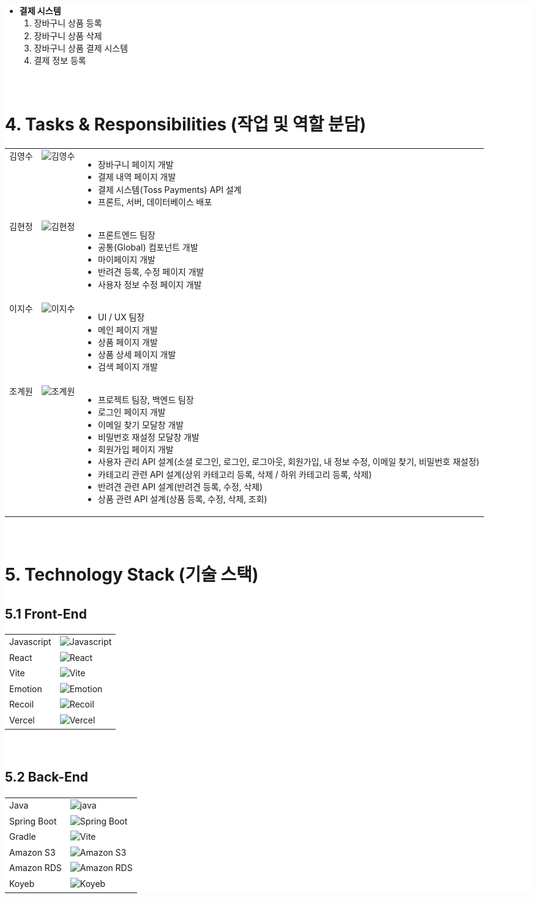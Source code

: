 - **결제 시스템**
  1. 장바구니 상품 등록
  2. 장바구니 상품 삭제
  3. 장바구니 상품 결제 시스템
  4. 결제 정보 등록

<br />
 
# 4. Tasks & Responsibilities (작업 및 역할 분담)
|  |  |  |
|-----------------|-----------------|-----------------|
| 김영수    |  <img src="https://file.notion.so/f/f/9d089367-0265-42a0-92e2-be8f7a71ae5c/3a4f6597-564c-45a1-a0bc-bff1acad8c7f/image.png?table=block&id=20a15f05-4996-49c2-a81a-fdfcea748adb&spaceId=9d089367-0265-42a0-92e2-be8f7a71ae5c&expirationTimestamp=1732032000000&signature=sEQJhakrGBSWJN6qx3-obWwfjTQshNAaIEmfJ9-E9U4&downloadName=image.png" alt="김영수" width="100"> | <ul><li>장바구니 페이지 개발</li><li>결제 내역 페이지 개발</li><li>결제 시스템(Toss Payments) API 설계</li><li>프론트, 서버, 데이터베이스 배포</li></ul>     |
| 김현정   |  <img src="https://file.notion.so/f/f/9d089367-0265-42a0-92e2-be8f7a71ae5c/3ae2fc07-2059-4072-96bc-d501721dc224/543696d6-cb24-4a87-adae-fb266982ebbf.png?table=block&id=66cb0f54-1d00-4a59-b5e3-2cf9601e3ad2&spaceId=9d089367-0265-42a0-92e2-be8f7a71ae5c&expirationTimestamp=1732032000000&signature=B5_X1lbVwsf0vDb0TGjKlliCtHwWd2y7ObnOY2mjWSI&downloadName=IMG_9884.JPG.png" alt="김현정" width="100">| <ul><li>프론트엔드 팀장</li><li>공통(Global) 컴포넌트 개발</li><li>마이페이지 개발</li><li>반려견 등록, 수정 페이지 개발</li><li>사용자 정보 수정 페이지 개발</li></ul> |
| 이지수   |  <img src="https://file.notion.so/f/f/9d089367-0265-42a0-92e2-be8f7a71ae5c/3205355e-5d6e-4576-aec2-9e914a427d8a/image.png?table=block&id=8510d000-a6bc-435f-b929-d50cc91cc3ac&spaceId=9d089367-0265-42a0-92e2-be8f7a71ae5c&expirationTimestamp=1732032000000&signature=MXk3_5kZn9jgqLOPdVyqqTdt6ZXqK8HiT_Dkw1O5eGE&downloadName=image.png" alt="이지수" width="100">    |<ul><li>UI / UX 팀장</li><li>메인 페이지 개발</li><li>상품 페이지 개발</li><li>상품 상세 페이지 개발</li><li>검색 페이지 개발</li></ul>  |
| 조계원    |  <img src="https://file.notion.so/f/f/9d089367-0265-42a0-92e2-be8f7a71ae5c/e72b3891-1cb8-4634-81a9-7f96534343c4/KakaoTalk_Photo_2024-10-17-13-00-48.jpeg?table=block&id=12288bd9-c3fa-80d9-a018-dfc5340d7a8d&spaceId=9d089367-0265-42a0-92e2-be8f7a71ae5c&expirationTimestamp=1732032000000&signature=FiuH-wMhwt6ex5FfbEhLxa9dVWNpqTytGZR6ot8N-fs&downloadName=KakaoTalk_Photo_2024-10-17-13-00-48.jpeg" alt="조계원" width="100">    | <ul><li>프로젝트 팀장, 백엔드 팀장</li><li>로그인 페이지 개발</li><li>이메일 찾기 모달창 개발</li><li>비밀번호 재설정 모달창 개발</li><li>회원가입 페이지 개발</li><li>사용자 관리 API 설계(소셜 로그인, 로그인, 로그아웃, 회원가입, 내 정보 수정, 이메일 찾기, 비밀번호 재설정)</li><li>카테고리 관련 API 설계(상위 카테고리 등록, 삭제 / 하위 카테고리 등록, 삭제)</li><li>반려견 관련 API 설계(반려견 등록, 수정, 삭제)</li><li>상품 관련 API 설계(상품 등록, 수정, 삭제, 조회)</li></ul>    |

<br/>

# 5. Technology Stack (기술 스택)
## 5.1 Front-End
|  |  |
|-----------------|-----------------|
| Javascript    |  <img src="https://github.com/user-attachments/assets/4a7d7074-8c71-48b4-8652-7431477669d1" alt="Javascript" width="100"> |
| React    |  <img src="https://github.com/user-attachments/assets/e3b49dbb-981b-4804-acf9-012c854a2fd2" alt="React" width="100"> |
| Vite    |  <img src="https://ko.vite.dev/logo.svg" alt="Vite" width="100"> |
| Emotion    |  <img src="https://encrypted-tbn0.gstatic.com/images?q=tbn:ANd9GcTKIe10L8m6JqDfjl_5BFRTz8yHoowQUgW6cA&s" alt="Emotion" width="100"> |
| Recoil    |  <img src="https://encrypted-tbn0.gstatic.com/images?q=tbn:ANd9GcSii2UcY9fK5WXXPfa2z7urgqOcq63L5SObJQ&s" alt="Recoil" width="100"> |
| Vercel    |  <img src="https://velog.velcdn.com/images/kgy30002/post/6361baf9-40ff-4edd-8e9b-704eacf7aac5/image.png" alt="Vercel" width="100"> |

<br />

## 5.2 Back-End
|  |  |
|-----------------|-----------------|
| Java    |  <img src="https://velog.velcdn.com/images/pak4184/post/98ba8b4f-7b89-4d28-8376-0dc8d1be805a/image.png" alt="java" width="100"> |
| Spring Boot    |  <img src="https://www.rabit.hu/wp-content/uploads/2023/03/spring-boot.png" alt="Spring Boot" width="100"> |
| Gradle    |  <img src="https://www.hanbit.co.kr/data/editor/20170725150130_krwshuao.png" alt="Vite" width="100"> |
| Amazon S3    |  <img src="https://blog.kakaocdn.net/dn/barZ7n/btsEZaJP3Bj/EA4iHyMxwQxQYHMwJTLwmK/img.png" alt="Amazon S3" width="100"> |
| Amazon RDS    |  <img src="https://blog.kakaocdn.net/dn/bC0KH2/btsdGABMEPL/DG2kWGsJywWtVqo2Uv9y5k/img.png" alt="Amazon RDS" width="100"> |
| Koyeb    |  <img src="https://blog.kakaocdn.net/dn/LXwdu/btsGirpBZGy/UQl1sAlPOA8wzz5NAkaK1K/img.png" alt="Koyeb" width="100"> |
